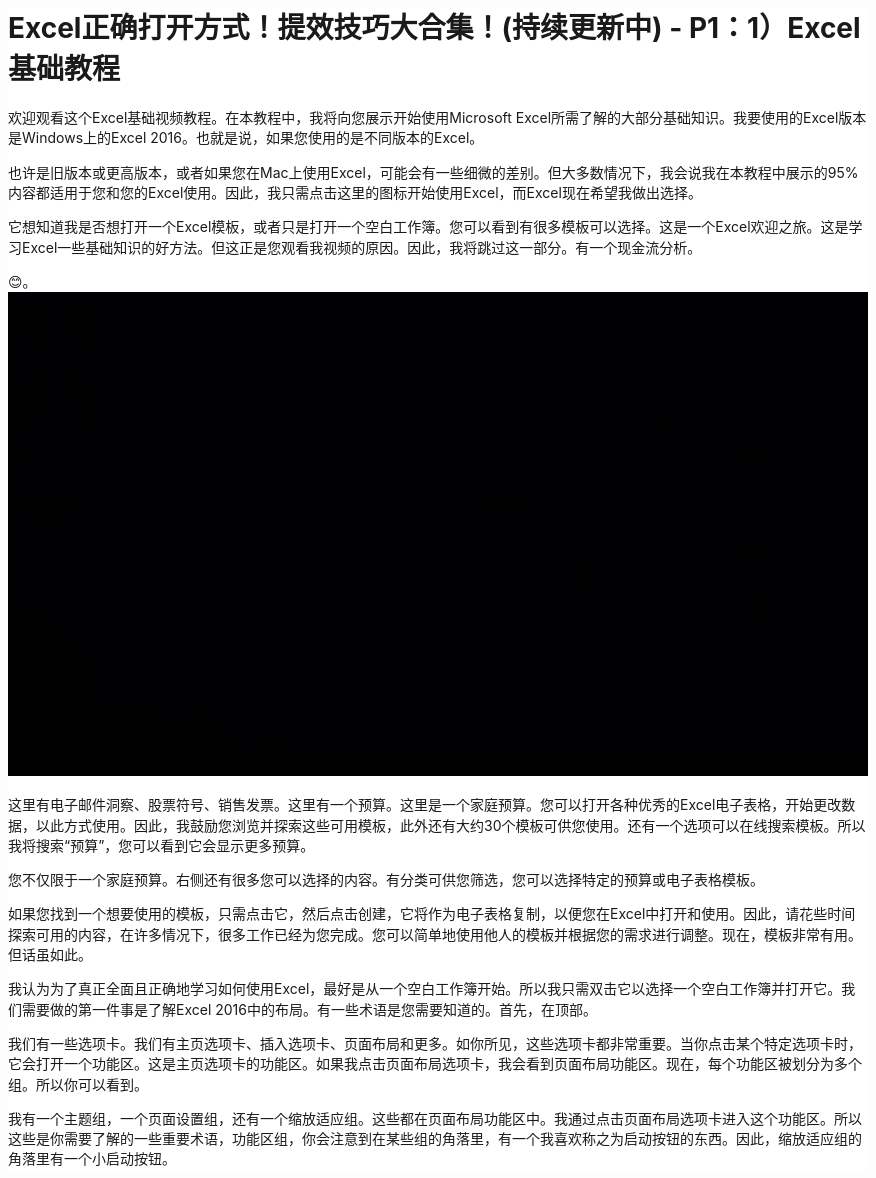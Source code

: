 # Excel正确打开方式！提效技巧大合集！(持续更新中) - P1：1）Excel基础教程 

欢迎观看这个Excel基础视频教程。在本教程中，我将向您展示开始使用Microsoft Excel所需了解的大部分基础知识。我要使用的Excel版本是Windows上的Excel 2016。也就是说，如果您使用的是不同版本的Excel。

也许是旧版本或更高版本，或者如果您在Mac上使用Excel，可能会有一些细微的差别。但大多数情况下，我会说我在本教程中展示的95%内容都适用于您和您的Excel使用。因此，我只需点击这里的图标开始使用Excel，而Excel现在希望我做出选择。

它想知道我是否想打开一个Excel模板，或者只是打开一个空白工作簿。您可以看到有很多模板可以选择。这是一个Excel欢迎之旅。这是学习Excel一些基础知识的好方法。但这正是您观看我视频的原因。因此，我将跳过这一部分。有一个现金流分析。

😊。![](img/b1cf82dc8a620d2d455837db1095a296_1.png)

这里有电子邮件洞察、股票符号、销售发票。这里有一个预算。这里是一个家庭预算。您可以打开各种优秀的Excel电子表格，开始更改数据，以此方式使用。因此，我鼓励您浏览并探索这些可用模板，此外还有大约30个模板可供您使用。还有一个选项可以在线搜索模板。所以我将搜索“预算”，您可以看到它会显示更多预算。

您不仅限于一个家庭预算。右侧还有很多您可以选择的内容。有分类可供您筛选，您可以选择特定的预算或电子表格模板。

如果您找到一个想要使用的模板，只需点击它，然后点击创建，它将作为电子表格复制，以便您在Excel中打开和使用。因此，请花些时间探索可用的内容，在许多情况下，很多工作已经为您完成。您可以简单地使用他人的模板并根据您的需求进行调整。现在，模板非常有用。但话虽如此。

我认为为了真正全面且正确地学习如何使用Excel，最好是从一个空白工作簿开始。所以我只需双击它以选择一个空白工作簿并打开它。我们需要做的第一件事是了解Excel 2016中的布局。有一些术语是您需要知道的。首先，在顶部。

我们有一些选项卡。我们有主页选项卡、插入选项卡、页面布局和更多。如你所见，这些选项卡都非常重要。当你点击某个特定选项卡时，它会打开一个功能区。这是主页选项卡的功能区。如果我点击页面布局选项卡，我会看到页面布局功能区。现在，每个功能区被划分为多个组。所以你可以看到。

我有一个主题组，一个页面设置组，还有一个缩放适应组。这些都在页面布局功能区中。我通过点击页面布局选项卡进入这个功能区。所以这些是你需要了解的一些重要术语，功能区组，你会注意到在某些组的角落里，有一个我喜欢称之为启动按钮的东西。因此，缩放适应组的角落里有一个小启动按钮。
